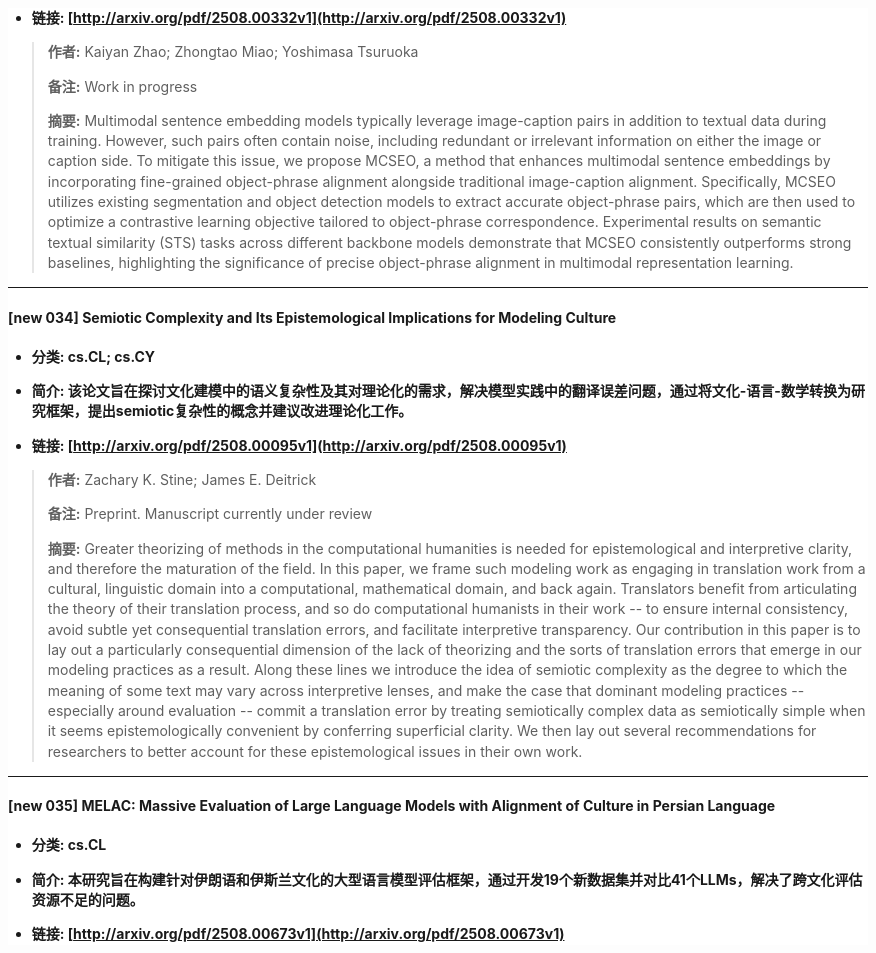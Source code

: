 - **链接: [http://arxiv.org/pdf/2508.00332v1](http://arxiv.org/pdf/2508.00332v1)**

> **作者:** Kaiyan Zhao; Zhongtao Miao; Yoshimasa Tsuruoka
>
> **备注:** Work in progress
>
> **摘要:** Multimodal sentence embedding models typically leverage image-caption pairs in addition to textual data during training. However, such pairs often contain noise, including redundant or irrelevant information on either the image or caption side. To mitigate this issue, we propose MCSEO, a method that enhances multimodal sentence embeddings by incorporating fine-grained object-phrase alignment alongside traditional image-caption alignment. Specifically, MCSEO utilizes existing segmentation and object detection models to extract accurate object-phrase pairs, which are then used to optimize a contrastive learning objective tailored to object-phrase correspondence. Experimental results on semantic textual similarity (STS) tasks across different backbone models demonstrate that MCSEO consistently outperforms strong baselines, highlighting the significance of precise object-phrase alignment in multimodal representation learning.
>
---
#### [new 034] Semiotic Complexity and Its Epistemological Implications for Modeling Culture
- **分类: cs.CL; cs.CY**

- **简介: 该论文旨在探讨文化建模中的语义复杂性及其对理论化的需求，解决模型实践中的翻译误差问题，通过将文化-语言-数学转换为研究框架，提出semiotic复杂性的概念并建议改进理论化工作。**

- **链接: [http://arxiv.org/pdf/2508.00095v1](http://arxiv.org/pdf/2508.00095v1)**

> **作者:** Zachary K. Stine; James E. Deitrick
>
> **备注:** Preprint. Manuscript currently under review
>
> **摘要:** Greater theorizing of methods in the computational humanities is needed for epistemological and interpretive clarity, and therefore the maturation of the field. In this paper, we frame such modeling work as engaging in translation work from a cultural, linguistic domain into a computational, mathematical domain, and back again. Translators benefit from articulating the theory of their translation process, and so do computational humanists in their work -- to ensure internal consistency, avoid subtle yet consequential translation errors, and facilitate interpretive transparency. Our contribution in this paper is to lay out a particularly consequential dimension of the lack of theorizing and the sorts of translation errors that emerge in our modeling practices as a result. Along these lines we introduce the idea of semiotic complexity as the degree to which the meaning of some text may vary across interpretive lenses, and make the case that dominant modeling practices -- especially around evaluation -- commit a translation error by treating semiotically complex data as semiotically simple when it seems epistemologically convenient by conferring superficial clarity. We then lay out several recommendations for researchers to better account for these epistemological issues in their own work.
>
---
#### [new 035] MELAC: Massive Evaluation of Large Language Models with Alignment of Culture in Persian Language
- **分类: cs.CL**

- **简介: 本研究旨在构建针对伊朗语和伊斯兰文化的大型语言模型评估框架，通过开发19个新数据集并对比41个LLMs，解决了跨文化评估资源不足的问题。**

- **链接: [http://arxiv.org/pdf/2508.00673v1](http://arxiv.org/pdf/2508.00673v1)**
